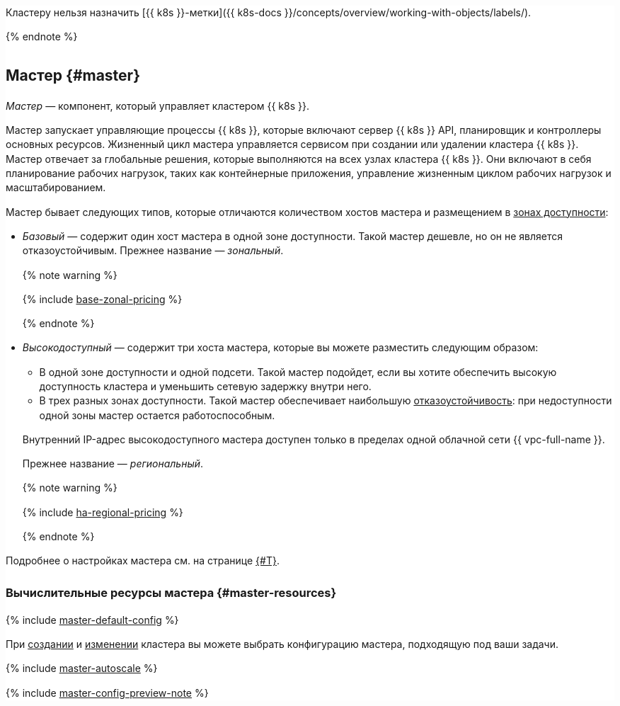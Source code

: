 Кластеру нельзя назначить [{{ k8s }}-метки]({{ k8s-docs }}/concepts/overview/working-with-objects/labels/).

{% endnote %}

## Мастер {#master}

_Мастер_ — компонент, который управляет кластером {{ k8s }}.

Мастер запускает управляющие процессы {{ k8s }}, которые включают сервер {{ k8s }} API, планировщик и контроллеры основных ресурсов. Жизненный цикл мастера управляется сервисом при создании или удалении кластера {{ k8s }}. Мастер отвечает за глобальные решения, которые выполняются на всех узлах кластера {{ k8s }}. Они включают в себя планирование рабочих нагрузок, таких как контейнерные приложения, управление жизненным циклом рабочих нагрузок и масштабированием.

Мастер бывает следующих типов, которые отличаются количеством хостов мастера и размещением в [зонах доступности](../../overview/concepts/geo-scope.md):
* _Базовый_ — содержит один хост мастера в одной зоне доступности. Такой мастер дешевле, но он не является отказоустойчивым. Прежнее название — _зональный_.

  {% note warning %}

  {% include [base-zonal-pricing](../../_includes/managed-kubernetes/base-zonal-pricing.md) %}

  {% endnote %}

* _Высокодоступный_ — содержит три хоста мастера, которые вы можете разместить следующим образом:
  * В одной зоне доступности и одной подсети. Такой мастер подойдет, если вы хотите обеспечить высокую доступность кластера и уменьшить сетевую задержку внутри него.
  * В трех разных зонах доступности. Такой мастер обеспечивает наибольшую [отказоустойчивость](../../architecture/fault-tolerance.md): при недоступности одной зоны мастер остается работоспособным.

  Внутренний IP-адрес высокодоступного мастера доступен только в пределах одной облачной сети {{ vpc-full-name }}.

  Прежнее название — _региональный_.

  {% note warning %}

  {% include [ha-regional-pricing](../../_includes/managed-kubernetes/ha-regional-pricing.md) %}

  {% endnote %}

Подробнее о настройках мастера см. на странице [{#T}](../operations/kubernetes-cluster/kubernetes-cluster-create.md).

### Вычислительные ресурсы мастера {#master-resources}

{% include [master-default-config](../../_includes/managed-kubernetes/master-default-config.md) %}

При [создании](../operations/kubernetes-cluster/kubernetes-cluster-create.md) и [изменении](../operations/kubernetes-cluster/kubernetes-cluster-update.md#manage-resources) кластера вы можете выбрать конфигурацию мастера, подходящую под ваши задачи.

{% include [master-autoscale](../../_includes/managed-kubernetes/master-autoscale.md) %}

{% include [master-config-preview-note](../../_includes/managed-kubernetes/master-config-preview-note.md) %}

